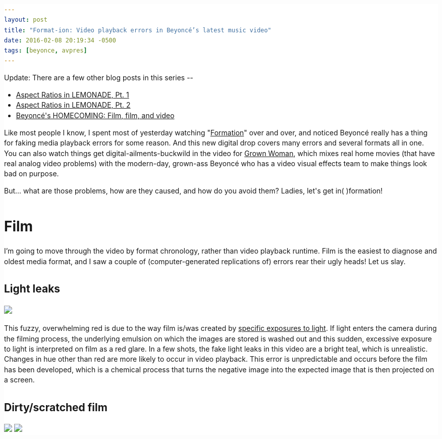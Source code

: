 ```yaml
---
layout: post
title: "Format-ion: Video playback errors in Beyoncé’s latest music video"
date: 2016-02-08 20:19:34 -0500
tags: [beyonce, avpres]
---
```


Update: There are a few other blog posts in this series --
- [Aspect Ratios in LEMONADE, Pt. 1](https://bits.ashleyblewer.com/blog/2016/04/29/lemonade/)
- [Aspect Ratios in LEMONADE, Pt. 2](https://bits.ashleyblewer.com/blog/2016/05/24/aspect-ratios-in-lemonade/)
- [Beyoncé's HOMECOMING: Film, film, and video](https://bits.ashleyblewer.com/blog/2019/04/29/beyonces-homecoming-film-film-and-video/)

Like most people I know, I spent most of yesterday watching "[Formation](https://www.youtube.com/watch?v=LrCHz1gwzTo)" over and over, and noticed Beyoncé really has a thing for faking media playback errors for some reason. And this new digital drop covers many errors and several formats all in one. You can also watch things get digital-ailments-buckwild in the video for [Grown Woman](https://www.youtube.com/watch?v=y3MjxWn5W9M), which mixes real home movies (that have real analog video problems) with the modern-day, grown-ass Beyoncé who has a video visual effects team to make things look bad on purpose.

But... what are those problems, how are they caused, and how do you avoid them? Ladies, let's get in( )formation!

# Film

I’m going to move through the video by format chronology, rather than video playback runtime. Film is the easiest to diagnose and oldest media format, and I saw a couple of (computer-generated replications of) errors rear their ugly heads! Let us slay.

## Light leaks

<img src="https://j.gifs.com/pY2n5m.gif"/>

This fuzzy, overwhelming red is due to the way film is/was created by [specific exposures to light](http://www.lomography.com/magazine/260270-creating-light-leaks-the-analogue-way). If light enters the camera during the filming process, the underlying emulsion on which the images are stored is washed out and this sudden, excessive exposure to light is interpreted on film as a red glare. In a few shots, the fake light leaks in this video are a bright teal, which is unrealistic. Changes in hue other than red are more likely to occur in video playback. This error is unpredictable and occurs before the film has been developed, which is a chemical process that turns the negative image into the expected image that is then projected on a screen.

## Dirty/scratched film

![](/images/bey/filmtear.png)
![](/images/bey/greenlines.png)

